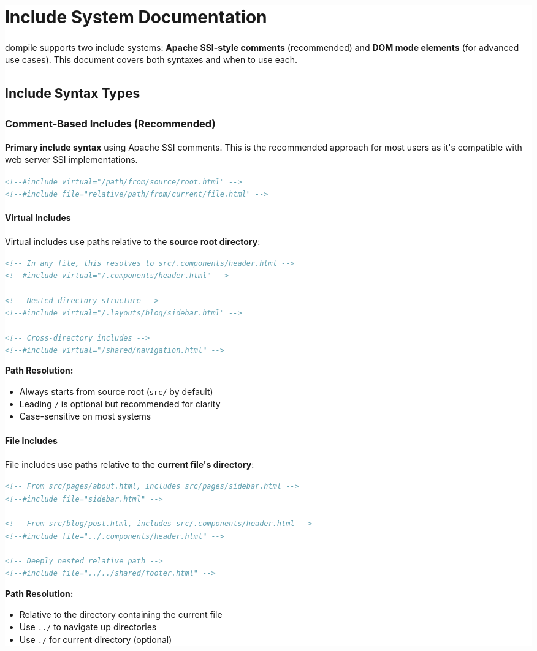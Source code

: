 # Include System Documentation

dompile supports two include systems: **Apache SSI-style comments** (recommended) and **DOM mode elements** (for advanced use cases). This document covers both syntaxes and when to use each.

## Include Syntax Types

### Comment-Based Includes (Recommended)

**Primary include syntax** using Apache SSI comments. This is the recommended approach for most users as it's compatible with web server SSI implementations.

```html
<!--#include virtual="/path/from/source/root.html" -->
<!--#include file="relative/path/from/current/file.html" -->
```

#### Virtual Includes

Virtual includes use paths relative to the **source root directory**:

```html
<!-- In any file, this resolves to src/.components/header.html -->
<!--#include virtual="/.components/header.html" -->

<!-- Nested directory structure -->
<!--#include virtual="/.layouts/blog/sidebar.html" -->

<!-- Cross-directory includes -->
<!--#include virtual="/shared/navigation.html" -->
```

**Path Resolution:**
- Always starts from source root (`src/` by default)
- Leading `/` is optional but recommended for clarity
- Case-sensitive on most systems

#### File Includes

File includes use paths relative to the **current file's directory**:

```html
<!-- From src/pages/about.html, includes src/pages/sidebar.html -->
<!--#include file="sidebar.html" -->

<!-- From src/blog/post.html, includes src/.components/header.html -->
<!--#include file="../.components/header.html" -->

<!-- Deeply nested relative path -->
<!--#include file="../../shared/footer.html" -->
```

**Path Resolution:**
- Relative to the directory containing the current file
- Use `../` to navigate up directories
- Use `./` for current directory (optional)
